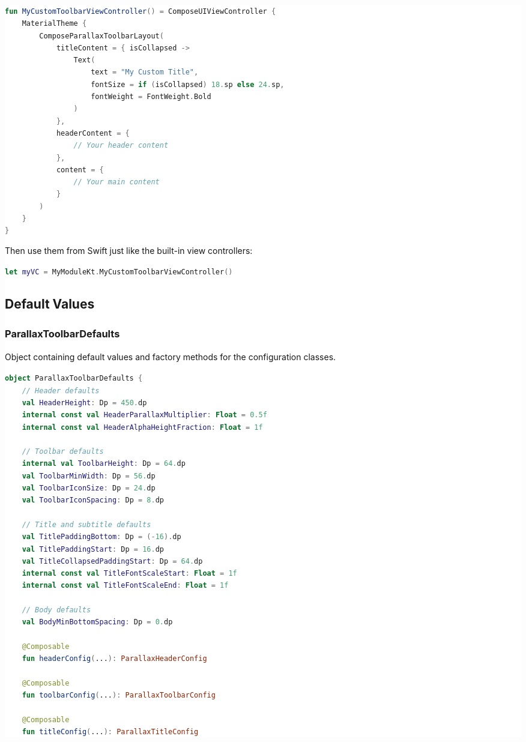 ```kotlin
fun MyCustomToolbarViewController() = ComposeUIViewController {
    MaterialTheme {
        ComposeParallaxToolbarLayout(
            titleContent = { isCollapsed ->
                Text(
                    text = "My Custom Title",
                    fontSize = if (isCollapsed) 18.sp else 24.sp,
                    fontWeight = FontWeight.Bold
                )
            },
            headerContent = {
                // Your header content
            },
            content = {
                // Your main content
            }
        )
    }
}
```

Then use them from Swift just like the built-in view controllers:

```swift
let myVC = MyModuleKt.MyCustomToolbarViewController()
```

## Default Values

### ParallaxToolbarDefaults

Object containing default values and factory methods for the configuration classes.

```kotlin
object ParallaxToolbarDefaults {
    // Header defaults
    val HeaderHeight: Dp = 450.dp
    internal const val HeaderParallaxMultiplier: Float = 0.5f
    internal const val HeaderAlphaHeightFraction: Float = 1f

    // Toolbar defaults
    internal val ToolbarHeight: Dp = 64.dp
    val ToolbarMinWidth: Dp = 56.dp
    val ToolbarIconSize: Dp = 24.dp
    val ToolbarIconSpacing: Dp = 8.dp

    // Title and subtitle defaults
    val TitlePaddingBottom: Dp = (-16).dp
    val TitlePaddingStart: Dp = 16.dp
    val TitleCollapsedPaddingStart: Dp = 64.dp
    internal const val TitleFontScaleStart: Float = 1f
    internal const val TitleFontScaleEnd: Float = 1f

    // Body defaults
    val BodyMinBottomSpacing: Dp = 0.dp

    @Composable
    fun headerConfig(...): ParallaxHeaderConfig

    @Composable
    fun toolbarConfig(...): ParallaxToolbarConfig

    @Composable
    fun titleConfig(...): ParallaxTitleConfig
```